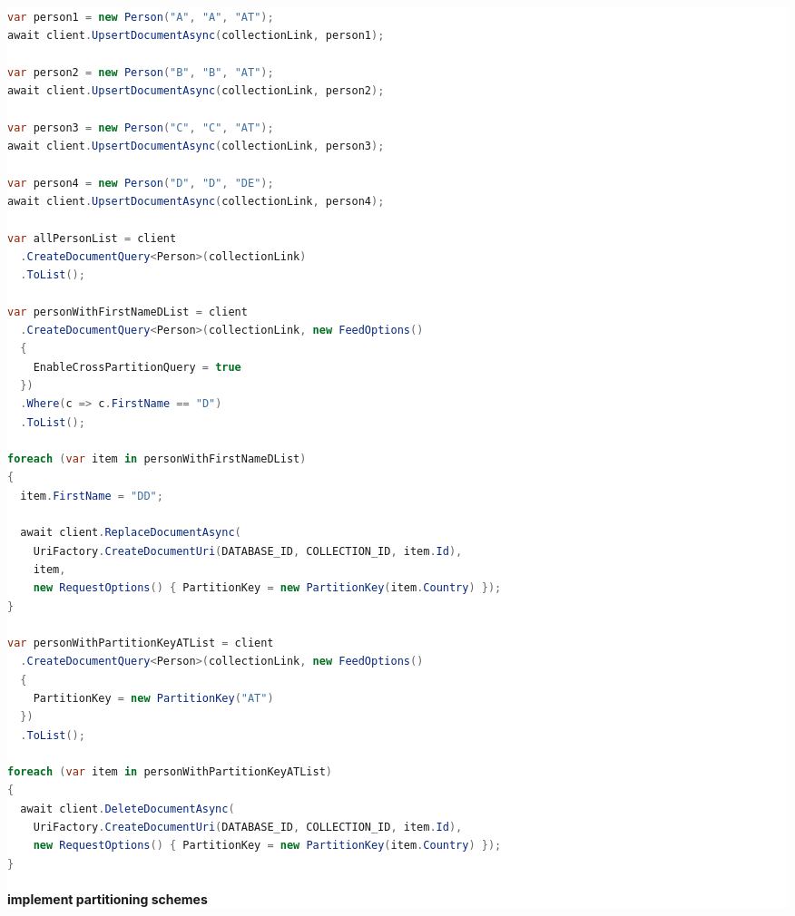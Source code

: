 ```csharp
var person1 = new Person("A", "A", "AT");
await client.UpsertDocumentAsync(collectionLink, person1);

var person2 = new Person("B", "B", "AT");
await client.UpsertDocumentAsync(collectionLink, person2);

var person3 = new Person("C", "C", "AT");
await client.UpsertDocumentAsync(collectionLink, person3);

var person4 = new Person("D", "D", "DE");
await client.UpsertDocumentAsync(collectionLink, person4);

var allPersonList = client
  .CreateDocumentQuery<Person>(collectionLink)
  .ToList();

var personWithFirstNameDList = client
  .CreateDocumentQuery<Person>(collectionLink, new FeedOptions()
  {
    EnableCrossPartitionQuery = true
  })
  .Where(c => c.FirstName == "D")
  .ToList();

foreach (var item in personWithFirstNameDList)
{
  item.FirstName = "DD";

  await client.ReplaceDocumentAsync(
    UriFactory.CreateDocumentUri(DATABASE_ID, COLLECTION_ID, item.Id),
    item,
    new RequestOptions() { PartitionKey = new PartitionKey(item.Country) });
}

var personWithPartitionKeyATList = client
  .CreateDocumentQuery<Person>(collectionLink, new FeedOptions()
  {
    PartitionKey = new PartitionKey("AT")
  })
  .ToList();

foreach (var item in personWithPartitionKeyATList)
{
  await client.DeleteDocumentAsync(
    UriFactory.CreateDocumentUri(DATABASE_ID, COLLECTION_ID, item.Id),
    new RequestOptions() { PartitionKey = new PartitionKey(item.Country) });
}
```

#### implement partitioning schemes
